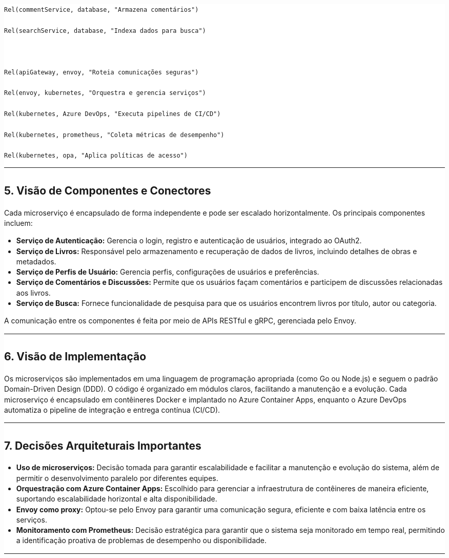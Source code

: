```mermaid
Rel(commentService, database, "Armazena comentários") 

Rel(searchService, database, "Indexa dados para busca") 

 

Rel(apiGateway, envoy, "Roteia comunicações seguras") 

Rel(envoy, kubernetes, "Orquestra e gerencia serviços") 

Rel(kubernetes, Azure DevOps, "Executa pipelines de CI/CD") 

Rel(kubernetes, prometheus, "Coleta métricas de desempenho") 

Rel(kubernetes, opa, "Aplica políticas de acesso") 

```

---

## 5. Visão de Componentes e Conectores
Cada microserviço é encapsulado de forma independente e pode ser escalado horizontalmente. Os principais componentes incluem:
- **Serviço de Autenticação:** Gerencia o login, registro e autenticação de usuários, integrado ao OAuth2. 
- **Serviço de Livros:** Responsável pelo armazenamento e recuperação de dados de livros, incluindo detalhes de obras e metadados.
- **Serviço de Perfis de Usuário:** Gerencia perfis, configurações de usuários e preferências. 
- **Serviço de Comentários e Discussões:** Permite que os usuários façam comentários e participem de discussões relacionadas aos livros.
- **Serviço de Busca:** Fornece funcionalidade de pesquisa para que os usuários encontrem livros por título, autor ou categoria.

A comunicação entre os componentes é feita por meio de APIs RESTful e gRPC, gerenciada pelo Envoy. 

---

## 6. Visão de Implementação
Os microserviços são implementados em uma linguagem de programação apropriada (como Go ou Node.js) e seguem o padrão Domain-Driven Design (DDD). O código é organizado em módulos claros, facilitando a manutenção e a evolução. Cada microserviço é encapsulado em contêineres Docker e implantado no Azure Container Apps, enquanto o Azure DevOps automatiza o pipeline de integração e entrega contínua (CI/CD). 

---

## 7. Decisões Arquiteturais Importantes
- **Uso de microserviços:** Decisão tomada para garantir escalabilidade e facilitar a manutenção e evolução do sistema, além de permitir o desenvolvimento paralelo por diferentes equipes.
- **Orquestração com Azure Container Apps:** Escolhido para gerenciar a infraestrutura de contêineres de maneira eficiente, suportando escalabilidade horizontal e alta disponibilidade. 
- **Envoy como proxy:** Optou-se pelo Envoy para garantir uma comunicação segura, eficiente e com baixa latência entre os serviços.
- **Monitoramento com Prometheus:** Decisão estratégica para garantir que o sistema seja monitorado em tempo real, permitindo a identificação proativa de problemas de desempenho ou disponibilidade.

---